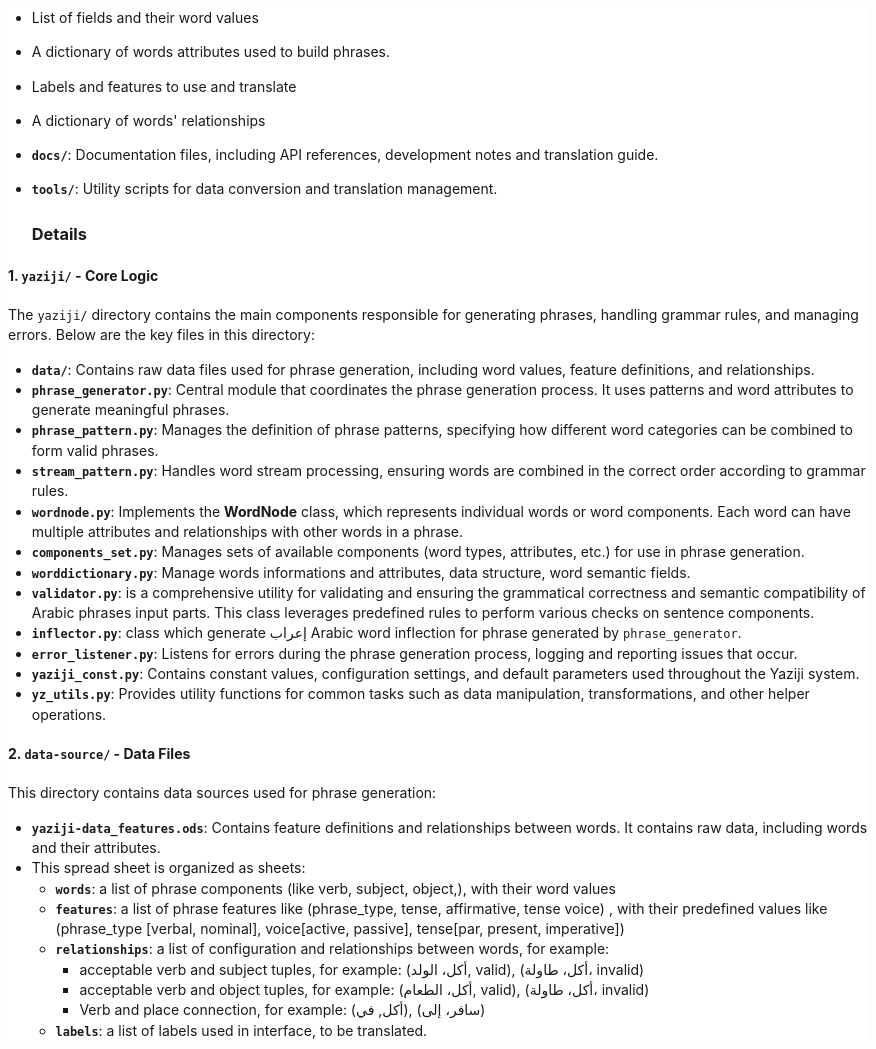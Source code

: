   - List of fields and their word values
  - A dictionary of words attributes used to build phrases.
  - Labels and features to use and translate
  - A dictionary of words' relationships

- **`docs/`**: Documentation files, including API references, development notes and translation guide.

- **`tools/`**: Utility scripts for data conversion and translation management.

  

  ### Details 

#### 1. **`yaziji/`** - Core Logic

The `yaziji/` directory contains the main components responsible for generating phrases, handling grammar rules, and managing errors. Below are the key files in this directory:

- **`data/`**: Contains raw data files used for phrase generation, including word values, feature definitions, and relationships.
- **`phrase_generator.py`**: Central module that coordinates the phrase generation process. It uses patterns and word attributes to generate meaningful phrases.
- **`phrase_pattern.py`**: Manages the definition of phrase patterns, specifying how different word categories can be combined to form valid phrases.
- **`stream_pattern.py`**: Handles word stream processing, ensuring words are combined in the correct order according to grammar rules.
- **`wordnode.py`**: Implements the **WordNode** class, which represents individual words or word components. Each word can have multiple attributes and relationships with other words in a phrase.
- **`components_set.py`**: Manages sets of available components (word types, attributes, etc.) for use in phrase generation.
- **`worddictionary.py`**: Manage words informations and attributes, data structure, word semantic fields.
- **`validator.py`**: is a comprehensive utility for validating and ensuring the grammatical correctness and semantic compatibility of Arabic phrases input parts. This class leverages predefined rules to perform various checks on sentence components.
- **`inflector.py`**:  class which generate إعراب Arabic word inflection for phrase generated by `phrase_generator`.
- **`error_listener.py`**: Listens for errors during the phrase generation process, logging and reporting issues that occur.
- **`yaziji_const.py`**: Contains constant values, configuration settings, and default parameters used throughout the Yaziji system.
- **`yz_utils.py`**: Provides utility functions for common tasks such as data manipulation, transformations, and other helper operations.

#### 2. **`data-source/`** - Data Files

This directory contains data sources used for phrase generation:

- **`yaziji-data_features.ods`**: Contains feature definitions and relationships between words. It contains raw data, including words and their attributes.
- This spread sheet is organized as sheets:
  - **`words`**:  a list of phrase components (like verb, subject, object,), with their word values
  - **`features`**:  a list of phrase features like (phrase_type, tense, affirmative, tense voice) , with their predefined values like (phrase_type [verbal, nominal], voice[active, passive], tense[par, present, imperative])
  - **`relationships`**:  a list of configuration and relationships between words, for example:
    - acceptable verb and subject tuples, for example: (أكل، الولد, valid), (أكل، طاولة، invalid)
    - acceptable verb and object tuples, for example: (أكل، الطعام, valid), (أكل، طاولة، invalid)
    - Verb and place connection, for example: (أكل, في), (سافر، إلى)
  - **`labels`**:  a list of labels used in interface, to be translated.
